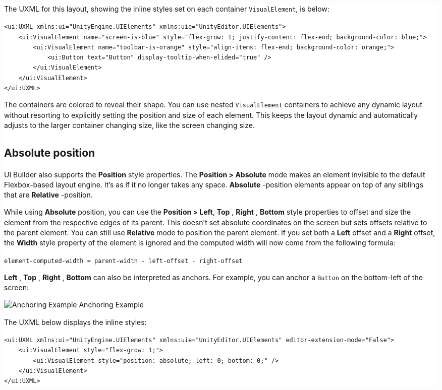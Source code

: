 The UXML for this layout, showing the inline styles set on each container
`VisualElement`, is below:

    
    
    <ui:UXML xmlns:ui="UnityEngine.UIElements" xmlns:uie="UnityEditor.UIElements">
        <ui:VisualElement name="screen-is-blue" style="flex-grow: 1; justify-content: flex-end; background-color: blue;">
            <ui:VisualElement name="toolbar-is-orange" style="align-items: flex-end; background-color: orange;">
                <ui:Button text="Button" display-tooltip-when-elided="true" />
            </ui:VisualElement>
        </ui:VisualElement>
    </ui:UXML>
    

The containers are colored to reveal their shape. You can use nested
`VisualElement` containers to achieve any dynamic layout without resorting to
explicitly setting the position and size of each element. This keeps the
layout dynamic and automatically adjusts to the larger container changing
size, like the screen changing size.

## Absolute position

UI Builder also supports the **Position** style properties. The **Position >
Absolute** mode makes an element invisible to the default Flexbox-based layout
engine. It’s as if it no longer takes any space. **Absolute** -position
elements appear on top of any siblings that are **Relative** -position.

While using **Absolute** position, you can use the **Position > Left**,
**Top** , **Right** , **Bottom** style properties to offset and size the
element from the respective edges of its parent. This doesn’t set absolute
coordinates on the screen but sets offsets relative to the parent element. You
can still use **Relative** mode to position the parent element. If you set
both a **Left** offset and a **Right** offset, the **Width** style property of
the element is ignored and the computed width will now come from the following
formula:

    
    
    element-computed-width = parent-width - left-offset - right-offset
    

**Left** , **Top** , **Right** , **Bottom** can also be interpreted as
anchors. For example, you can anchor a `Button` on the bottom-left of the
screen:

![Anchoring Example](../uploads/Main/uie-anchoring-example.png) Anchoring
Example

The UXML below displays the inline styles:

    
    
    <ui:UXML xmlns:ui="UnityEngine.UIElements" xmlns:uie="UnityEditor.UIElements" editor-extension-mode="False">
        <ui:VisualElement style="flex-grow: 1;">
            <ui:VisualElement style="position: absolute; left: 0; bottom: 0;" />
        </ui:VisualElement>
    </ui:UXML>
    